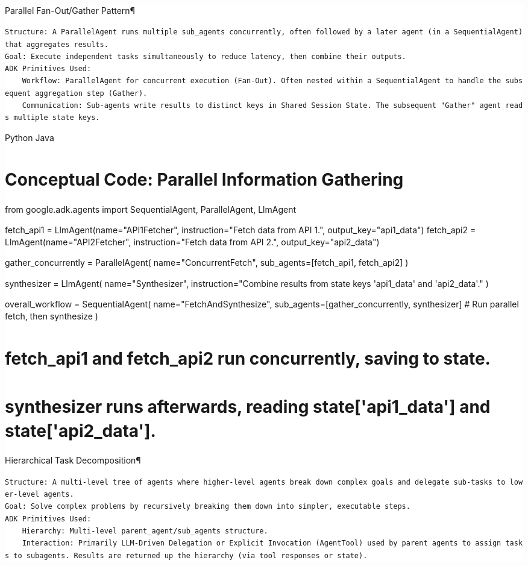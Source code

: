 Parallel Fan-Out/Gather Pattern¶

    Structure: A ParallelAgent runs multiple sub_agents concurrently, often followed by a later agent (in a SequentialAgent) that aggregates results.
    Goal: Execute independent tasks simultaneously to reduce latency, then combine their outputs.
    ADK Primitives Used:
        Workflow: ParallelAgent for concurrent execution (Fan-Out). Often nested within a SequentialAgent to handle the subsequent aggregation step (Gather).
        Communication: Sub-agents write results to distinct keys in Shared Session State. The subsequent "Gather" agent reads multiple state keys.

Python
Java

# Conceptual Code: Parallel Information Gathering
from google.adk.agents import SequentialAgent, ParallelAgent, LlmAgent

fetch_api1 = LlmAgent(name="API1Fetcher", instruction="Fetch data from API 1.", output_key="api1_data")
fetch_api2 = LlmAgent(name="API2Fetcher", instruction="Fetch data from API 2.", output_key="api2_data")

gather_concurrently = ParallelAgent(
    name="ConcurrentFetch",
    sub_agents=[fetch_api1, fetch_api2]
)

synthesizer = LlmAgent(
    name="Synthesizer",
    instruction="Combine results from state keys 'api1_data' and 'api2_data'."
)

overall_workflow = SequentialAgent(
    name="FetchAndSynthesize",
    sub_agents=[gather_concurrently, synthesizer] # Run parallel fetch, then synthesize
)
# fetch_api1 and fetch_api2 run concurrently, saving to state.
# synthesizer runs afterwards, reading state['api1_data'] and state['api2_data'].

Hierarchical Task Decomposition¶

    Structure: A multi-level tree of agents where higher-level agents break down complex goals and delegate sub-tasks to lower-level agents.
    Goal: Solve complex problems by recursively breaking them down into simpler, executable steps.
    ADK Primitives Used:
        Hierarchy: Multi-level parent_agent/sub_agents structure.
        Interaction: Primarily LLM-Driven Delegation or Explicit Invocation (AgentTool) used by parent agents to assign tasks to subagents. Results are returned up the hierarchy (via tool responses or state).

